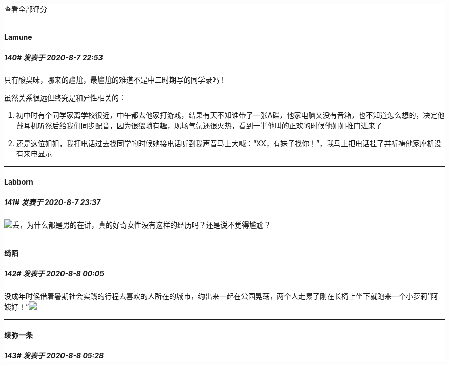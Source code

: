 

查看全部评分






-----

####  Lamune  
##### 140#       发表于 2020-8-7 22:53




只有酸臭味，哪来的尴尬，最尴尬的难道不是中二时期写的同学录吗！

虽然关系很远但终究是和异性相关的：

1. 初中时有个同学家离学校很近，中午都去他家打游戏，结果有天不知谁带了一张A碟，他家电脑又没有音箱，也不知道怎么想的，决定他戴耳机听然后给我们同步配音，因为很猥琐有趣，现场气氛还很火热，看到一半他叫的正欢的时候他姐姐推门进来了

2. 还是这位姐姐，我打电话过去找同学的时候她接电话听到我声音马上大喊：“XX，有妹子找你！”，我马上把电话挂了并祈祷他家座机没有来电显示







-----

####  Labborn  
##### 141#       发表于 2020-8-7 23:37



<img src="https://static.saraba1st.com/image/smiley/face2017/068.png" referrerpolicy="no-referrer">丢，为什么都是男的在讲，真的好奇女性没有这样的经历吗？还是说不觉得尴尬？







-----

####  绮陌  
##### 142#       发表于 2020-8-8 00:05




没成年时候借着暑期社会实践的行程去喜欢的人所在的城市，约出来一起在公园晃荡，两个人走累了刚在长椅上坐下就跑来一个小萝莉“阿姨好！”<img src="https://static.saraba1st.com/image/smiley/face2017/002.png" referrerpolicy="no-referrer">







-----

####  绫弥一条  
##### 143#       发表于 2020-8-8 05:28
